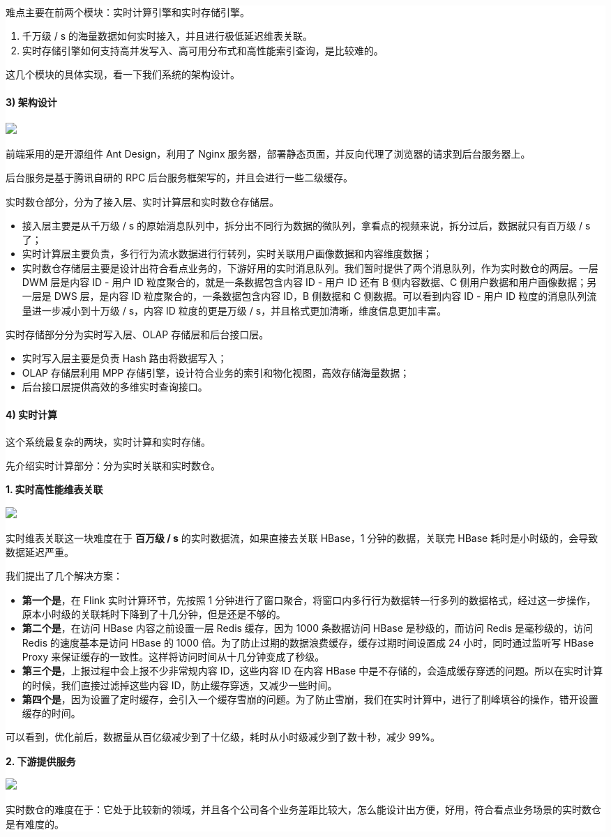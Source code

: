 难点主要在前两个模块：实时计算引擎和实时存储引擎。

1.  千万级 / s 的海量数据如何实时接入，并且进行极低延迟维表关联。
2.  实时存储引擎如何支持高并发写入、高可用分布式和高性能索引查询，是比较难的。

这几个模块的具体实现，看一下我们系统的架构设计。

#### 3) 架构设计

![](https://mmbiz.qpic.cn/sz_mmbiz_png/ZubDbBye0zHhR7zYujDhjQ5ukDSHxdWpRvUceicAXGNZk351uGpvLbznsUKiarjPQ9AUS6rxIicQ3OulMrtIZJc1A/640?wx_fmt=png)

前端采用的是开源组件 Ant Design，利用了 Nginx 服务器，部署静态页面，并反向代理了浏览器的请求到后台服务器上。  

后台服务是基于腾讯自研的 RPC 后台服务框架写的，并且会进行一些二级缓存。

实时数仓部分，分为了接入层、实时计算层和实时数仓存储层。

-   接入层主要是从千万级 / s 的原始消息队列中，拆分出不同行为数据的微队列，拿看点的视频来说，拆分过后，数据就只有百万级 / s 了；
-   实时计算层主要负责，多行行为流水数据进行行转列，实时关联用户画像数据和内容维度数据；
-   实时数仓存储层主要是设计出符合看点业务的，下游好用的实时消息队列。我们暂时提供了两个消息队列，作为实时数仓的两层。一层 DWM 层是内容 ID - 用户 ID 粒度聚合的，就是一条数据包含内容 ID - 用户 ID 还有 B 侧内容数据、C 侧用户数据和用户画像数据；另一层是 DWS 层，是内容 ID 粒度聚合的，一条数据包含内容 ID，B 侧数据和 C 侧数据。可以看到内容 ID - 用户 ID 粒度的消息队列流量进一步减小到十万级 / s，内容 ID 粒度的更是万级 / s，并且格式更加清晰，维度信息更加丰富。

实时存储部分分为实时写入层、OLAP 存储层和后台接口层。

-   实时写入层主要是负责 Hash 路由将数据写入；
-   OLAP 存储层利用 MPP 存储引擎，设计符合业务的索引和物化视图，高效存储海量数据；
-   后台接口层提供高效的多维实时查询接口。

#### 4) 实时计算

这个系统最复杂的两块，实时计算和实时存储。

先介绍实时计算部分：分为实时关联和实时数仓。

**1. 实时高性能维表关联**

![](https://mmbiz.qpic.cn/sz_mmbiz_png/ZubDbBye0zHhR7zYujDhjQ5ukDSHxdWpylhibyFa1kuaBT52w2hVMq7ozaYPg4J6jiawqYcQWKKKL5iaMOhyVk8RA/640?wx_fmt=png)

实时维表关联这一块难度在于 **百万级 / s** 的实时数据流，如果直接去关联 HBase，1 分钟的数据，关联完 HBase 耗时是小时级的，会导致数据延迟严重。  

我们提出了几个解决方案：

-   **第一个是**，在 Flink 实时计算环节，先按照 1 分钟进行了窗口聚合，将窗口内多行行为数据转一行多列的数据格式，经过这一步操作，原本小时级的关联耗时下降到了十几分钟，但是还是不够的。
-   **第二个是**，在访问 HBase 内容之前设置一层 Redis 缓存，因为 1000 条数据访问 HBase 是秒级的，而访问 Redis 是毫秒级的，访问 Redis 的速度基本是访问 HBase 的 1000 倍。为了防止过期的数据浪费缓存，缓存过期时间设置成 24 小时，同时通过监听写 HBase Proxy 来保证缓存的一致性。这样将访问时间从十几分钟变成了秒级。
-   **第三个是**，上报过程中会上报不少非常规内容 ID，这些内容 ID 在内容 HBase 中是不存储的，会造成缓存穿透的问题。所以在实时计算的时候，我们直接过滤掉这些内容 ID，防止缓存穿透，又减少一些时间。
-   **第四个是**，因为设置了定时缓存，会引入一个缓存雪崩的问题。为了防止雪崩，我们在实时计算中，进行了削峰填谷的操作，错开设置缓存的时间。

可以看到，优化前后，数据量从百亿级减少到了十亿级，耗时从小时级减少到了数十秒，减少 99%。

**2. 下游提供服务**

![](https://mmbiz.qpic.cn/sz_mmbiz_png/ZubDbBye0zHhR7zYujDhjQ5ukDSHxdWppfFlVQgeIWt3zpOaHxMAbIVqKJagS4W1lTuHgkyiaBuo5ZbUTyFyhibQ/640?wx_fmt=png)

实时数仓的难度在于：它处于比较新的领域，并且各个公司各个业务差距比较大，怎么能设计出方便，好用，符合看点业务场景的实时数仓是有难度的。  
